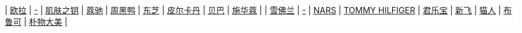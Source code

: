 | [欧拉](https://www.baidu.com/s?wd=%E6%AC%A7%E6%8B%89) | [-](https://www.baidu.com/s?wd=-) | [肌肤之钥](https://www.baidu.com/s?wd=%E8%82%8C%E8%82%A4%E4%B9%8B%E9%92%A5) | [蔻驰](https://www.baidu.com/s?wd=%E8%94%BB%E9%A9%B0) | [周黑鸭](https://www.baidu.com/s?wd=%E5%91%A8%E9%BB%91%E9%B8%AD) | [东芝](https://www.baidu.com/s?wd=%E4%B8%9C%E8%8A%9D) | [皮尔卡丹](https://www.baidu.com/s?wd=%E7%9A%AE%E5%B0%94%E5%8D%A1%E4%B8%B9) | [贝巴](https://www.baidu.com/s?wd=%E8%B4%9D%E5%B7%B4) | [施华蔻](https://www.baidu.com/s?wd=%E6%96%BD%E5%8D%8E%E8%94%BB) |
| [雪佛兰](https://www.baidu.com/s?wd=%E9%9B%AA%E4%BD%9B%E5%85%B0) | [-](https://www.baidu.com/s?wd=-) | [NARS](https://www.baidu.com/s?wd=NARS) | [TOMMY HILFIGER](https://www.baidu.com/s?wd=TOMMY%20HILFIGER) | [君乐宝](https://www.baidu.com/s?wd=%E5%90%9B%E4%B9%90%E5%AE%9D) | [新飞](https://www.baidu.com/s?wd=%E6%96%B0%E9%A3%9E) | [猫人](https://www.baidu.com/s?wd=%E7%8C%AB%E4%BA%BA) | [布鲁可](https://www.baidu.com/s?wd=%E5%B8%83%E9%B2%81%E5%8F%AF) | [朴物大美](https://www.baidu.com/s?wd=%E6%9C%B4%E7%89%A9%E5%A4%A7%E7%BE%8E) |

